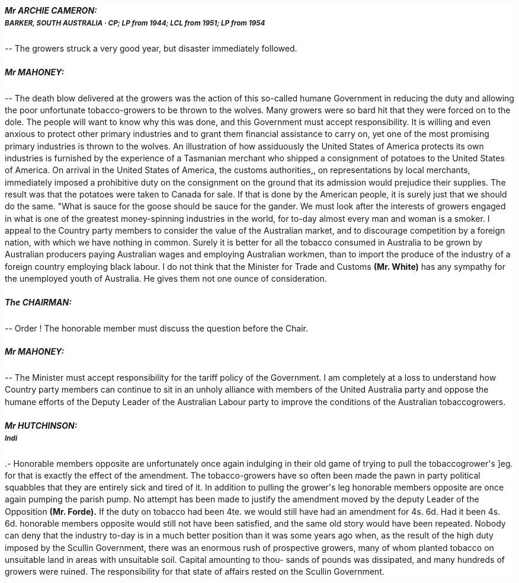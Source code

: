 ##### Mr ARCHIE CAMERON:<br><small class="text-muted">BARKER, SOUTH AUSTRALIA &middot; CP; LP from 1944; LCL from 1951; LP from 1954</small>

-- The growers struck a very good year, but disaster immediately followed. 

##### Mr MAHONEY:

-- The death blow delivered at the growers was the action of this so-called humane Government in reducing the duty and allowing the poor unfortunate tobacco-growers to be thrown to the wolves. Many growers were so bard hit that they were forced on to the dole. The people will want to know why this was done, and this Government must accept responsibility. It is willing and even anxious to protect other primary industries and to grant them financial assistance to carry on, yet one of the most promising primary industries is thrown to the wolves. An illustration of how assiduously the United States of America protects its own industries is furnished by the experience of a Tasmanian merchant who shipped a consignment of potatoes to the United States of America. On arrival in the United States of America, the customs authorities,, on representations by local merchants, immediately imposed a prohibitive duty on the consignment on the ground that its admission would prejudice their supplies. The result was that the potatoes were taken to Canada for sale. If that is done by the American people, it is  surely  just that we should do the same. "What is sauce for the goose should be sauce for the gander. We must look after the interests of growers engaged in what is one of the greatest money-spinning industries in the world, for to-day almost every man and woman is a smoker. I appeal to the Country party members to consider the value of the Australian market, and to discourage competition by a foreign nation, with which we have nothing in common. Surely it is better for all the tobacco consumed in Australia to be grown by Australian producers paying Australian wages and employing Australian workmen, than to import the produce of the industry of a foreign country employing black labour. I do not think that the Minister for Trade and Customs  **(Mr. White)**  has any sympathy for the unemployed youth of Australia. He gives them not one ounce of consideration. 

##### The CHAIRMAN:

-- Order ! The honorable member must discuss the question before the Chair. 

##### Mr MAHONEY:

-- The Minister must accept responsibility for the tariff policy of the Government. I am completely at a loss to understand how Country party members can continue to sit in an unholy alliance with members of the United Australia party and oppose the humane efforts of the Deputy Leader of the Australian Labour party to improve the conditions of the Australian tobaccogrowers. 

##### Mr HUTCHINSON:<br><small class="text-muted">Indi</small>

.- Honorable members opposite are unfortunately once again indulging in their old game of trying to pull the tobaccogrower's ]eg. for that is exactly the effect of the amendment. The tobacco-growers have so often been made the pawn in party political squabbles that they are entirely sick and tired of it. In addition to pulling the grower's leg honorable members opposite are once again pumping the parish pump. No attempt has been made to justify the amendment moved by the  deputy  Leader of the Opposition  **(Mr. Forde).**  If the duty on tobacco had been 4te. we would still have had an amendment for 4s. 6d. Had it been 4s. 6d. honorable members opposite would still not have been satisfied, and the same old story would have been repeated. Nobody can deny that the industry to-day is in a much better position than it was some years ago when, as the result of the high duty imposed by the Scullin Government, there was an enormous rush of prospective growers, many of whom planted tobacco on unsuitable land in areas with unsuitable soil. Capital amounting to thou- sands of pounds was dissipated, and many hundreds of growers were ruined. The responsibility for that state of affairs rested on the Scullin Government. 
